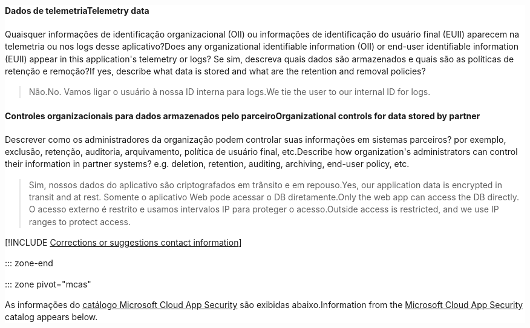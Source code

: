 
#### <a name="telemetry-data"></a><span data-ttu-id="f7ed6-150">Dados de telemetria</span><span class="sxs-lookup"><span data-stu-id="f7ed6-150">Telemetry data</span></span>

<span data-ttu-id="f7ed6-151">Quaisquer informações de identificação organizacional (OII) ou informações de identificação do usuário final (EUII) aparecem na telemetria ou nos logs desse aplicativo?</span><span class="sxs-lookup"><span data-stu-id="f7ed6-151">Does any organizational identifiable information (OII) or end-user identifiable information (EUII) appear in this application's telemetry or logs?</span></span> <span data-ttu-id="f7ed6-152">Se sim, descreva quais dados são armazenados e quais são as políticas de retenção e remoção?</span><span class="sxs-lookup"><span data-stu-id="f7ed6-152">If yes, describe what data is stored and what are the retention and removal policies?</span></span>

><span data-ttu-id="f7ed6-153">Não.</span><span class="sxs-lookup"><span data-stu-id="f7ed6-153">No.</span></span> <span data-ttu-id="f7ed6-154">Vamos ligar o usuário à nossa ID interna para logs.</span><span class="sxs-lookup"><span data-stu-id="f7ed6-154">We tie the user to our internal ID for logs.</span></span>

#### <a name="organizational-controls-for-data-stored-by-partner"></a><span data-ttu-id="f7ed6-155">Controles organizacionais para dados armazenados pelo parceiro</span><span class="sxs-lookup"><span data-stu-id="f7ed6-155">Organizational controls for data stored by partner</span></span>

<span data-ttu-id="f7ed6-156">Descrever como os administradores da organização podem controlar suas informações em sistemas parceiros? por exemplo, exclusão, retenção, auditoria, arquivamento, política de usuário final, etc.</span><span class="sxs-lookup"><span data-stu-id="f7ed6-156">Describe how organization's administrators can control their information in partner systems? e.g. deletion, retention, auditing, archiving, end-user policy, etc.</span></span>

><span data-ttu-id="f7ed6-157">Sim, nossos dados do aplicativo são criptografados em trânsito e em repouso.</span><span class="sxs-lookup"><span data-stu-id="f7ed6-157">Yes, our application data is encrypted in transit and at rest.</span></span> <span data-ttu-id="f7ed6-158">Somente o aplicativo Web pode acessar o DB diretamente.</span><span class="sxs-lookup"><span data-stu-id="f7ed6-158">Only the web app can access the DB directly.</span></span> <span data-ttu-id="f7ed6-159">O acesso externo é restrito e usamos intervalos IP para proteger o acesso.</span><span class="sxs-lookup"><span data-stu-id="f7ed6-159">Outside access is restricted, and we use IP ranges to protect access.</span></span>


[!INCLUDE [Corrections or suggestions contact information](../includes/corrections-or-suggestions.md)]

::: zone-end

::: zone pivot="mcas"

<span data-ttu-id="f7ed6-160">As informações do [catálogo Microsoft Cloud App Security](https://www.microsoft.com/enterprise-mobility-security/cloud-app-security) são exibidas abaixo.</span><span class="sxs-lookup"><span data-stu-id="f7ed6-160">Information from the [Microsoft Cloud App Security](https://www.microsoft.com/enterprise-mobility-security/cloud-app-security) catalog appears below.</span></span>

<iframe height='1020' title='<span data-ttu-id="f7ed6-161">Microsoft Cloud App Security Informações</span><span class="sxs-lookup"><span data-stu-id="f7ed6-161">Microsoft Cloud App Security Information</span></span>' src='https://appmcasinfoprod.azurewebsites.net/#/dashboard/35745' frameborder='no' style='width: 100%;'></iframe><span data-ttu-id="f7ed6-162">
